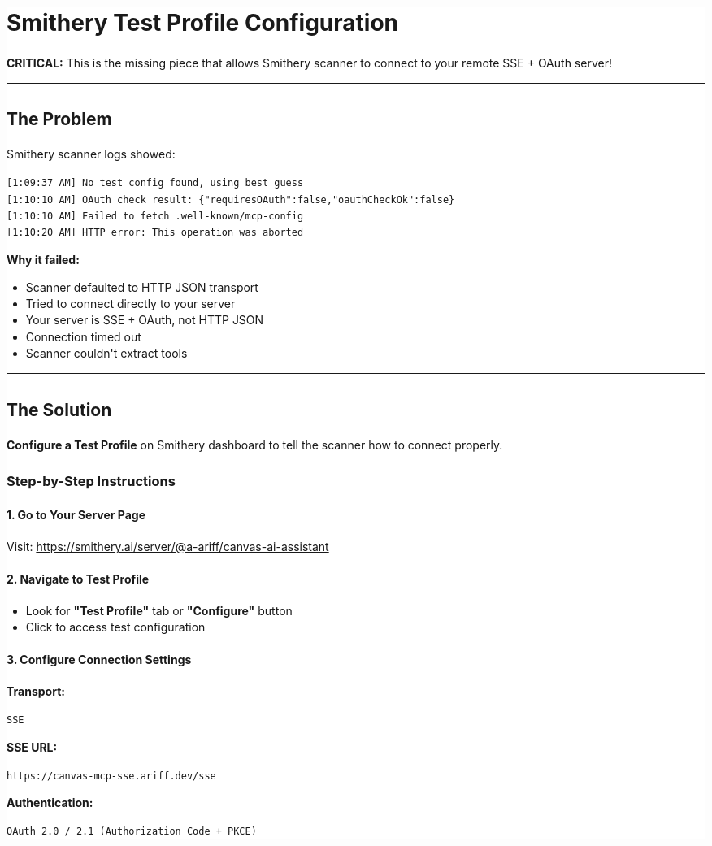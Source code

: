 # Smithery Test Profile Configuration

**CRITICAL:** This is the missing piece that allows Smithery scanner to connect to your remote SSE + OAuth server!

---

## The Problem

Smithery scanner logs showed:
```
[1:09:37 AM] No test config found, using best guess
[1:10:10 AM] OAuth check result: {"requiresOAuth":false,"oauthCheckOk":false}
[1:10:10 AM] Failed to fetch .well-known/mcp-config
[1:10:20 AM] HTTP error: This operation was aborted
```

**Why it failed:**
- Scanner defaulted to HTTP JSON transport
- Tried to connect directly to your server
- Your server is SSE + OAuth, not HTTP JSON
- Connection timed out
- Scanner couldn't extract tools

---

## The Solution

**Configure a Test Profile** on Smithery dashboard to tell the scanner how to connect properly.

### Step-by-Step Instructions

#### 1. Go to Your Server Page
Visit: https://smithery.ai/server/@a-ariff/canvas-ai-assistant

#### 2. Navigate to Test Profile
- Look for **"Test Profile"** tab or **"Configure"** button
- Click to access test configuration

#### 3. Configure Connection Settings

**Transport:**
```
SSE
```

**SSE URL:**
```
https://canvas-mcp-sse.ariff.dev/sse
```

**Authentication:**
```
OAuth 2.0 / 2.1 (Authorization Code + PKCE)
```
